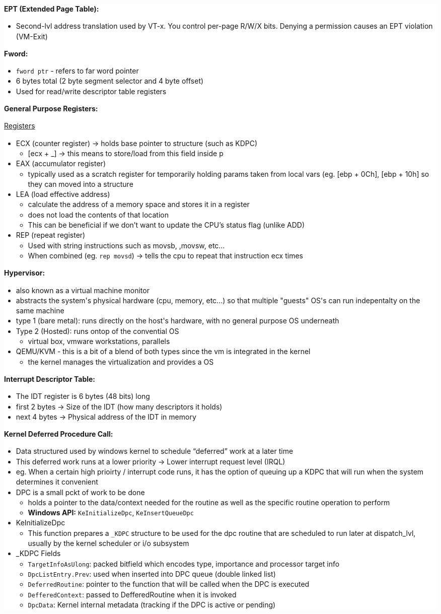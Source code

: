 **EPT (Extended Page Table):**
- Second-lvl address translation used by VT-x. You control per-page R/W/X bits. Denying a permission causes an EPT violation (VM-Exit)

**Fword:**

- `fword ptr` - refers to far word pointer
- 6 bytes total (2 byte segment selector and 4 byte offset)
- Used for read/write descriptor table registers

**General Purpose Registers:**

[Registers](https://www.eecg.utoronto.ca/~amza/www.mindsec.com/files/x86regs.html)

- ECX (counter register) → holds base pointer to structure (such as KDPC)
    - [ecx + _] → this means to store/load from this field inside p
- EAX (accumulator register)
    - typically used as a scratch register for temporarily holding params taken from local vars (eg. [ebp + 0Ch], [ebp + 10h] so they can moved into a structure
- LEA (load effective address)
    - calculate the address of a memory space and stores it in a register
    - does not load the contents of that location
    - This can be beneficial if we don’t want to update the CPU’s status flag (unlike ADD)
- REP (repeat register)
    - Used with string instructions such as movsb, ,movsw, etc…
    - When combined (eg. `rep movsd`) → tells the cpu to repeat that instruction ecx times

**Hypervisor:**

- also known as a virtual machine monitor
- abstracts the system's physical hardware (cpu, memory, etc...) so that multiple "guests" OS's can run indepentalty on the same machine
- type 1 (bare metal): runs directly on the host's hardware, with no general purpose OS underneath
- Type 2 (Hosted): runs ontop of the convential OS
    - virtual box, vmware workstations, parallels
- QEMU/KVM - this is a bit of a blend of both types since the vm is integrated in the kernel
    - the kernel manages the virtualization and provides a OS

**Interrupt Descriptor Table:**

- The IDT register is 6 bytes (48 bits) long
- first 2 bytes → Size of the IDT (how many descriptors it holds)
- next 4 bytes → Physical address of the IDT in memory

**Kernel Deferred Procedure Call:**

- Data structured used by windows kernel to schedule “deferred” work at a later time
- This deferred work runs at a lower priority → Lower interrupt request level (IRQL)
- eg. When a certain high prioirty / interrupt code runs, it has the option of queuing up a KDPC that will run when the system determines it convenient
- DPC is a small pckt of work to be done
    - holds a pointer to the data/context needed for the routine as well as the specific routine operation to perform
    - **Windows API:**  `KeInitializeDpc`, `KeInsertQueueDpc`
- KeInitializeDpc
    - This function prepares a `_KDPC` structure to be used for the dpc routine that are scheduled to run later at dispatch_lvl, usually by the kernel scheduler or i/o subsystem
- _KDPC Fields
    - `TargetInfoAsUlong`: packed bitfield which encodes type, importance and processor target info
    - `DpcListEntry.Prev`: used when inserted into DPC queue (double linked list) 
    - `DeferredRoutine`: pointer to the function that will be called when the DPC is executed   
    - `DefferedContext`: passed to DefferedRoutine when it is invoked
    - `DpcData`:  Kernel internal metadata (tracking if the DPC is active or pending)
